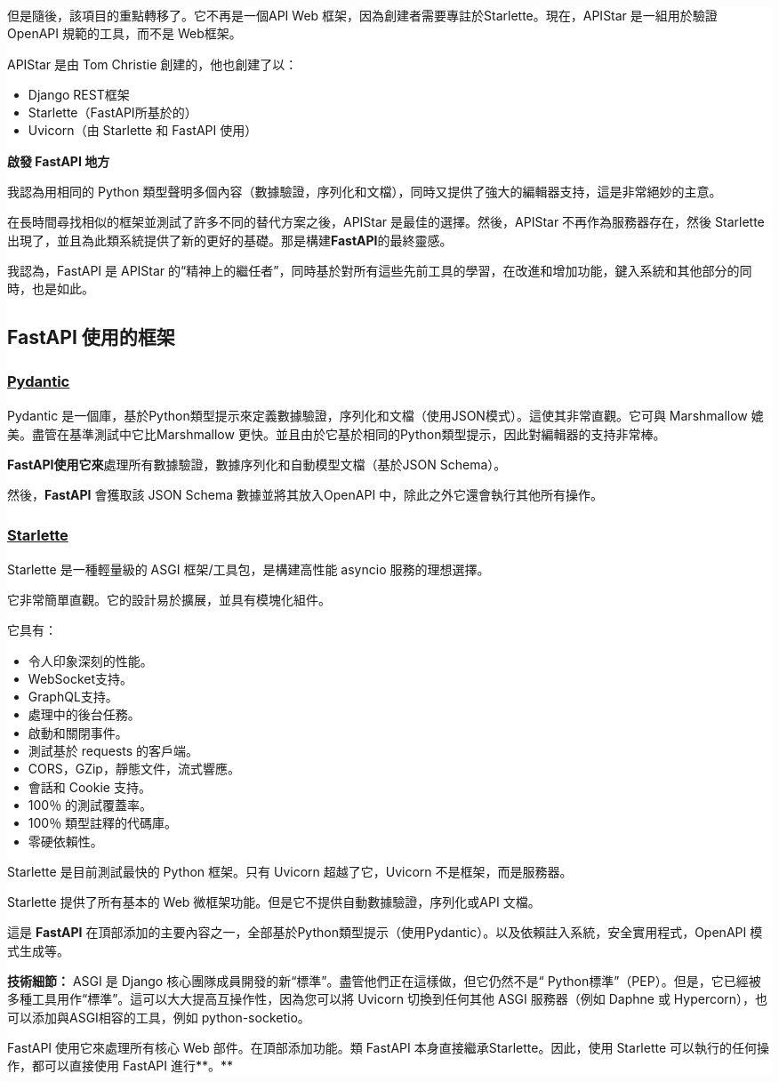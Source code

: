 但是隨後，該項目的重點轉移了。它不再是一個API Web 框架，因為創建者需要專註於Starlette。現在，APIStar 是一組用於驗證 OpenAPI 規範的工具，而不是 Web框架。

APIStar 是由 Tom Christie 創建的，他也創建了以：

- Django REST框架
- Starlette（FastAPI所基於的）
- Uvicorn（由 Starlette 和 FastAPI 使用）

**啟發 FastAPI 地方**

我認為用相同的 Python 類型聲明多個內容（數據驗證，序列化和文檔），同時又提供了強大的編輯器支持，這是非常絕妙的主意。

在長時間尋找相似的框架並測試了許多不同的替代方案之後，APIStar 是最佳的選擇。然後，APIStar 不再作為服務器存在，然後 Starlette 出現了，並且為此類系統提供了新的更好的基礎。那是構建**FastAPI**的最終靈感。

我認為，FastAPI 是 APIStar 的“精神上的繼任者”，同時基於對所有這些先前工具的學習，在改進和增加功能，鍵入系統和其他部分的同時，也是如此。

## **FastAPI 使用的框架**

### [Pydantic](https://pydantic-docs.helpmanual.io/)

Pydantic 是一個庫，基於Python類型提示來定義數據驗證，序列化和文檔（使用JSON模式）。這使其非常直觀。它可與 Marshmallow 媲美。盡管在基準測試中它比Marshmallow 更快。並且由於它基於相同的Python類型提示，因此對編輯器的支持非常棒。

**FastAPI使用它來**處理所有數據驗證，數據序列化和自動模型文檔（基於JSON Schema）。

然後，**FastAPI** 會獲取該 JSON Schema 數據並將其放入OpenAPI 中，除此之外它還會執行其他所有操作。

### [Starlette](https://www.starlette.io/)

Starlette 是一種輕量級的 ASGI 框架/工具包，是構建高性能 asyncio 服務的理想選擇。

它非常簡單直觀。它的設計易於擴展，並具有模塊化組件。

它具有：

- 令人印象深刻的性能。
- WebSocket支持。
- GraphQL支持。
- 處理中的後台任務。
- 啟動和關閉事件。
- 測試基於 requests 的客戶端。
- CORS，GZip，靜態文件，流式響應。
- 會話和 Cookie 支持。
- 100％ 的測試覆蓋率。
- 100％ 類型註釋的代碼庫。
- 零硬依賴性。

Starlette 是目前測試最快的 Python 框架。只有 Uvicorn 超越了它，Uvicorn 不是框架，而是服務器。

Starlette 提供了所有基本的 Web 微框架功能。但是它不提供自動數據驗證，序列化或API 文檔。

這是 **FastAPI** 在頂部添加的主要內容之一，全部基於Python類型提示（使用Pydantic）。以及依賴註入系統，安全實用程式，OpenAPI 模式生成等。

**技術細節：** ASGI 是 Django 核心團隊成員開發的新“標準”。盡管他們正在這樣做，但它仍然不是“ Python標準”（PEP）。但是，它已經被多種工具用作“標準”。這可以大大提高互操作性，因為您可以將 Uvicorn 切換到任何其他 ASGI 服務器（例如 Daphne 或 Hypercorn），也可以添加與ASGI相容的工具，例如 python-socketio。

FastAPI 使用它來處理所有核心 Web 部件。在頂部添加功能。類 FastAPI 本身直接繼承Starlette。因此，使用 Starlette 可以執行的任何操作，都可以直接使用 FastAPI 進行**。**
